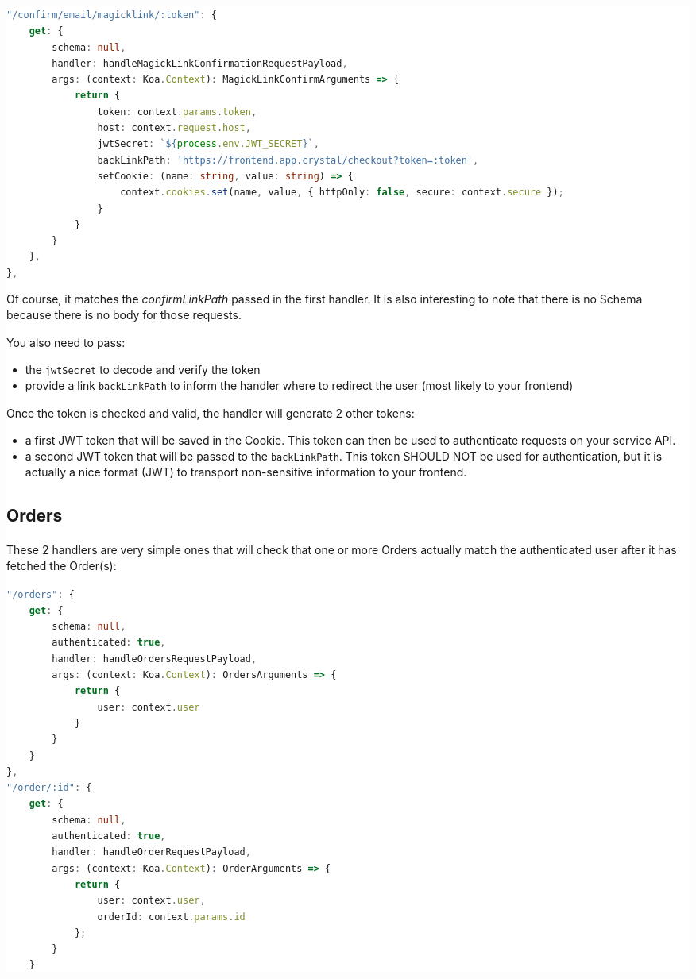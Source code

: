 ```typescript
"/confirm/email/magicklink/:token": {
    get: {
        schema: null,
        handler: handleMagickLinkConfirmationRequestPayload,
        args: (context: Koa.Context): MagickLinkConfirmArguments => {
            return {
                token: context.params.token,
                host: context.request.host,
                jwtSecret: `${process.env.JWT_SECRET}`,
                backLinkPath: 'https://frontend.app.crystal/checkout?token=:token',
                setCookie: (name: string, value: string) => {
                    context.cookies.set(name, value, { httpOnly: false, secure: context.secure });
                }
            }
        }
    },
},
```

Of course, it matches the _confirmLinkPath_ passed in the first handler. It is also interesting to note that there is no Schema because there is no body for those requests.

You also need to pass:

-   the `jwtSecret` to decode and verify the token
-   provide a link `backLinkPath` to inform the handler where to redirect the user (most likely to your frontend)

Once the token is checked and valid, the handler will generate 2 other tokens:

-   a first JWT token that will be saved in the Cookie. This token can then be used to authenticate requests on your service API.
-   a second JWT token that will be passed to the `backLinkPath`. This token SHOULD NOT be used for authentication, but it is actually a nice format (JWT) to transport non-sensitive information to your frontend.

## Orders

These 2 handlers are very simple ones that will check that one or more Orders actually match the authenticated user after it has fetched the Order(s):

```typescript
"/orders": {
    get: {
        schema: null,
        authenticated: true,
        handler: handleOrdersRequestPayload,
        args: (context: Koa.Context): OrdersArguments => {
            return {
                user: context.user
            }
        }
    }
},
"/order/:id": {
    get: {
        schema: null,
        authenticated: true,
        handler: handleOrderRequestPayload,
        args: (context: Koa.Context): OrderArguments => {
            return {
                user: context.user,
                orderId: context.params.id
            };
        }
    }
```